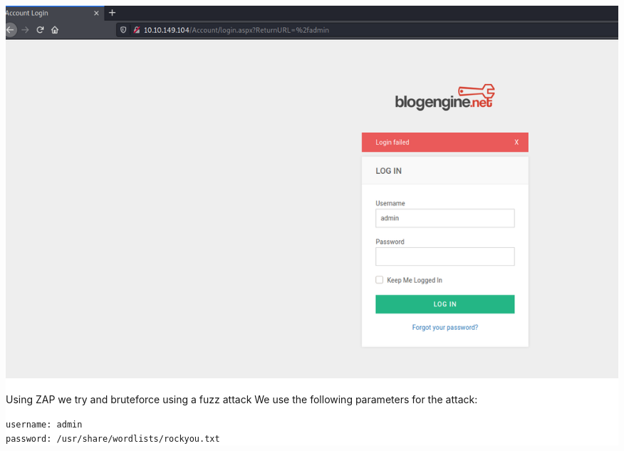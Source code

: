 ![](img/20210208204825.png)

Using ZAP we try and bruteforce using a fuzz attack
We use the following parameters for the attack:
```
username: admin
password: /usr/share/wordlists/rockyou.txt
```
